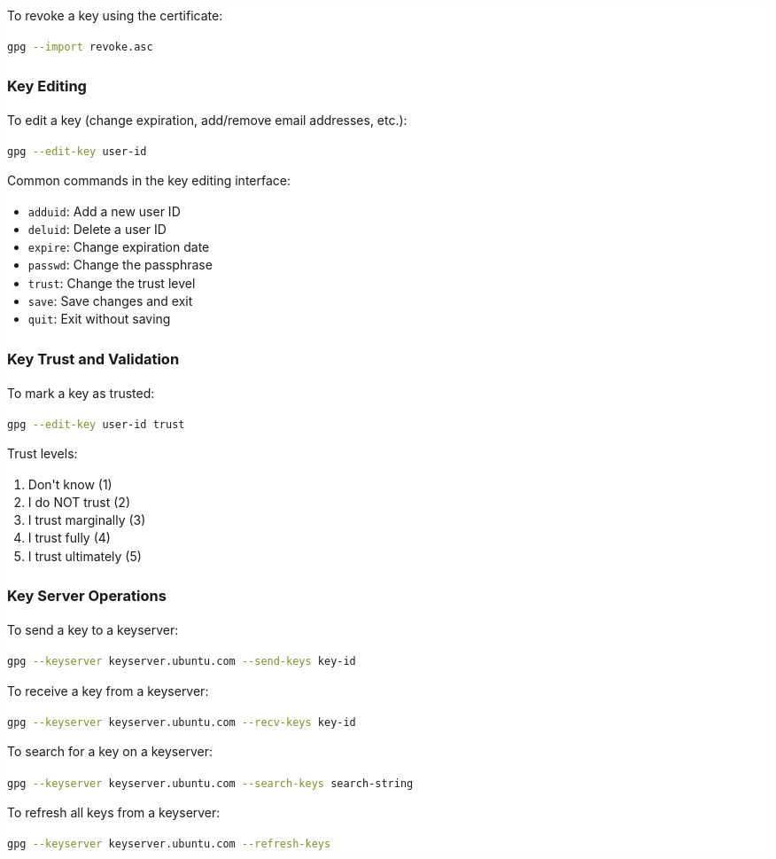 To revoke a key using the certificate:
```bash
gpg --import revoke.asc
```

### Key Editing

To edit a key (change expiration, add/remove email addresses, etc.):
```bash
gpg --edit-key user-id
```

Common commands in the key editing interface:
- `adduid`: Add a new user ID
- `deluid`: Delete a user ID
- `expire`: Change expiration date
- `passwd`: Change the passphrase
- `trust`: Change the trust level
- `save`: Save changes and exit
- `quit`: Exit without saving

### Key Trust and Validation

To mark a key as trusted:
```bash
gpg --edit-key user-id trust
```

Trust levels:
1. Don't know (1)
2. I do NOT trust (2)
3. I trust marginally (3)
4. I trust fully (4)
5. I trust ultimately (5)

### Key Server Operations

To send a key to a keyserver:
```bash
gpg --keyserver keyserver.ubuntu.com --send-keys key-id
```

To receive a key from a keyserver:
```bash
gpg --keyserver keyserver.ubuntu.com --recv-keys key-id
```

To search for a key on a keyserver:
```bash
gpg --keyserver keyserver.ubuntu.com --search-keys search-string
```

To refresh all keys from a keyserver:
```bash
gpg --keyserver keyserver.ubuntu.com --refresh-keys
```
